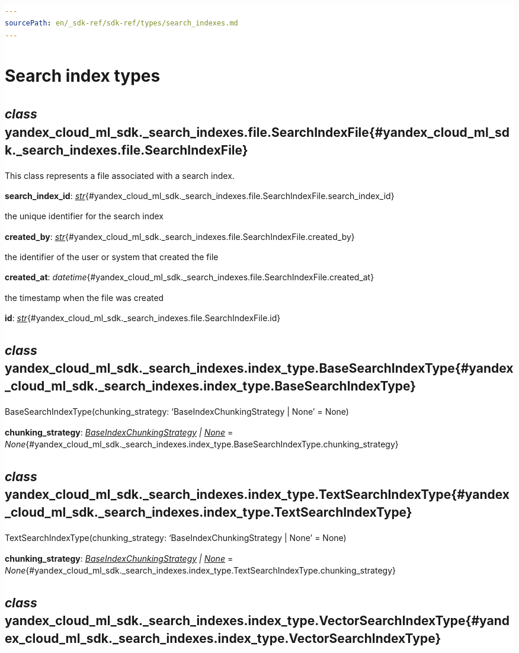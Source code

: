 ```yaml
---
sourcePath: en/_sdk-ref/sdk-ref/types/search_indexes.md
---
```

# Search index types

## *class* yandex\_cloud\_ml\_sdk.\_search\_indexes.file.**SearchIndexFile**{#yandex_cloud_ml_sdk._search_indexes.file.SearchIndexFile}

This class represents a file associated with a search index.

**search\_index\_id**\: *[str](https://docs.python.org/3/library/stdtypes.html#str)*{#yandex_cloud_ml_sdk._search_indexes.file.SearchIndexFile.search_index_id}

the unique identifier for the search index

**created\_by**\: *[str](https://docs.python.org/3/library/stdtypes.html#str)*{#yandex_cloud_ml_sdk._search_indexes.file.SearchIndexFile.created_by}

the identifier of the user or system that created the file

**created\_at**\: *datetime*{#yandex_cloud_ml_sdk._search_indexes.file.SearchIndexFile.created_at}

the timestamp when the file was created

**id**\: *[str](https://docs.python.org/3/library/stdtypes.html#str)*{#yandex_cloud_ml_sdk._search_indexes.file.SearchIndexFile.id}

## *class* yandex\_cloud\_ml\_sdk.\_search\_indexes.index\_type.**BaseSearchIndexType**{#yandex_cloud_ml_sdk._search_indexes.index_type.BaseSearchIndexType}

BaseSearchIndexType(chunking\_strategy: ‘BaseIndexChunkingStrategy | None’ = None)

**chunking\_strategy**\: *[BaseIndexChunkingStrategy](#yandex_cloud_ml_sdk._search_indexes.chunking_strategy.BaseIndexChunkingStrategy) | [None](https://docs.python.org/3/library/constants.html#None)* = *None*{#yandex_cloud_ml_sdk._search_indexes.index_type.BaseSearchIndexType.chunking_strategy}

## *class* yandex\_cloud\_ml\_sdk.\_search\_indexes.index\_type.**TextSearchIndexType**{#yandex_cloud_ml_sdk._search_indexes.index_type.TextSearchIndexType}

TextSearchIndexType(chunking\_strategy: ‘BaseIndexChunkingStrategy | None’ = None)

**chunking\_strategy**\: *[BaseIndexChunkingStrategy](#yandex_cloud_ml_sdk._search_indexes.chunking_strategy.BaseIndexChunkingStrategy) | [None](https://docs.python.org/3/library/constants.html#None)* = *None*{#yandex_cloud_ml_sdk._search_indexes.index_type.TextSearchIndexType.chunking_strategy}

## *class* yandex\_cloud\_ml\_sdk.\_search\_indexes.index\_type.**VectorSearchIndexType**{#yandex_cloud_ml_sdk._search_indexes.index_type.VectorSearchIndexType}
